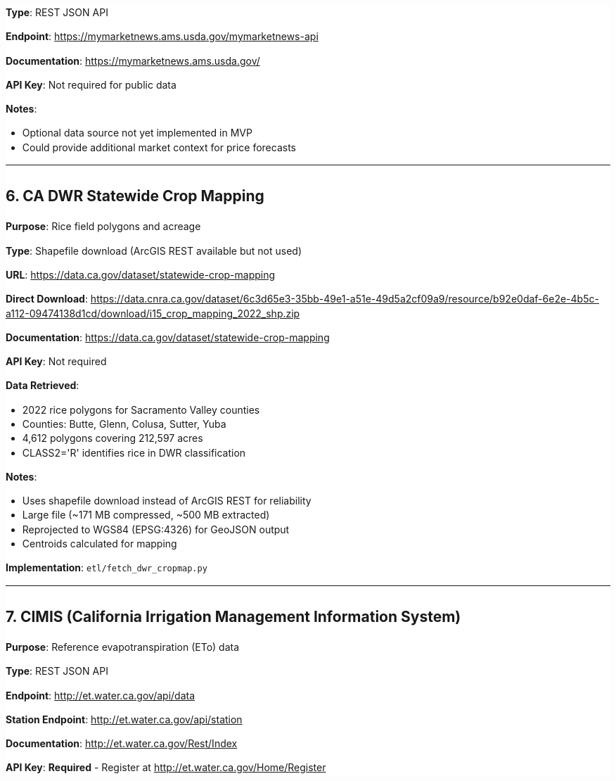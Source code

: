 **Type**: REST JSON API

**Endpoint**: https://mymarketnews.ams.usda.gov/mymarketnews-api

**Documentation**: https://mymarketnews.ams.usda.gov/

**API Key**: Not required for public data

**Notes**:
- Optional data source not yet implemented in MVP
- Could provide additional market context for price forecasts

---

## 6. CA DWR Statewide Crop Mapping

**Purpose**: Rice field polygons and acreage

**Type**: Shapefile download (ArcGIS REST available but not used)

**URL**: https://data.ca.gov/dataset/statewide-crop-mapping

**Direct Download**: https://data.cnra.ca.gov/dataset/6c3d65e3-35bb-49e1-a51e-49d5a2cf09a9/resource/b92e0daf-6e2e-4b5c-a112-09474138d1cd/download/i15_crop_mapping_2022_shp.zip

**Documentation**: https://data.ca.gov/dataset/statewide-crop-mapping

**API Key**: Not required

**Data Retrieved**:
- 2022 rice polygons for Sacramento Valley counties
- Counties: Butte, Glenn, Colusa, Sutter, Yuba
- 4,612 polygons covering 212,597 acres
- CLASS2='R' identifies rice in DWR classification

**Notes**:
- Uses shapefile download instead of ArcGIS REST for reliability
- Large file (~171 MB compressed, ~500 MB extracted)
- Reprojected to WGS84 (EPSG:4326) for GeoJSON output
- Centroids calculated for mapping

**Implementation**: `etl/fetch_dwr_cropmap.py`

---

## 7. CIMIS (California Irrigation Management Information System)

**Purpose**: Reference evapotranspiration (ETo) data

**Type**: REST JSON API

**Endpoint**: http://et.water.ca.gov/api/data

**Station Endpoint**: http://et.water.ca.gov/api/station

**Documentation**: http://et.water.ca.gov/Rest/Index

**API Key**: **Required** - Register at http://et.water.ca.gov/Home/Register
